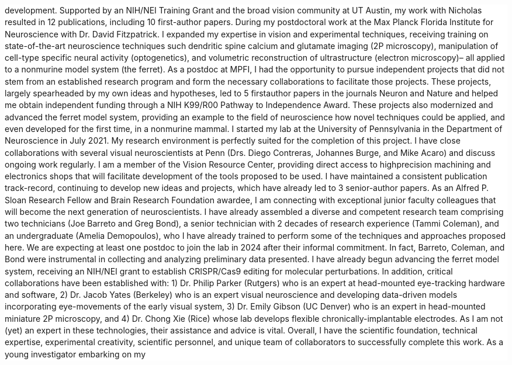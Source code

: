 development. Supported by an NIH/NEI Training Grant and the broad vision community at UT Austin, my work
with Nicholas resulted in 12 publications, including 10 first-author papers. During my postdoctoral work at the
Max Planck Florida Institute for Neuroscience with Dr. David Fitzpatrick. I expanded my expertise in vision and
experimental techniques, receiving training on state-of-the-art neuroscience techniques such dendritic spine
calcium and glutamate imaging (2P microscopy), manipulation of cell-type specific neural activity
(optogenetics), and volumetric reconstruction of ultrastructure (electron microscopy)– all applied to a
nonmurine model system (the ferret). As a postdoc at MPFI, I had the opportunity to pursue independent
projects that did not stem from an established research program and form the necessary collaborations to
facilitate those projects. These projects, largely spearheaded by my own ideas and hypotheses, led to 5 firstauthor papers in the journals Neuron and Nature and helped me obtain independent funding through a
NIH K99/R00 Pathway to Independence Award. These projects also modernized and advanced the ferret
model system, providing an example to the field of neuroscience how novel techniques could be applied, and
even developed for the first time, in a nonmurine mammal.
I started my lab at the University of Pennsylvania in the Department of Neuroscience in July 2021. My
research environment is perfectly suited for the completion of this project. I have close collaborations with
several visual neuroscientists at Penn (Drs. Diego Contreras, Johannes Burge, and Mike Acaro) and discuss
ongoing work regularly. I am a member of the Vision Resource Center, providing direct access to highprecision machining and electronics shops that will facilitate development of the tools proposed to be used. I
have maintained a consistent publication track-record, continuing to develop new ideas and projects,
which have already led to 3 senior-author papers. As an Alfred P. Sloan Research Fellow and Brain
Research Foundation awardee, I am connecting with exceptional junior faculty colleagues that will become the
next generation of neuroscientists.
I have already assembled a diverse and competent research team comprising two technicians (Joe
Barreto and Greg Bond), a senior technician with 2 decades of research experience (Tammi Coleman), and an
undergraduate (Amelia Demopoulos), who I have already trained to perform some of the techniques and
approaches proposed here. We are expecting at least one postdoc to join the lab in 2024 after their informal
commitment. In fact, Barreto, Coleman, and Bond were instrumental in collecting and analyzing preliminary
data presented. I have already begun advancing the ferret model system, receiving an NIH/NEI grant to
establish CRISPR/Cas9 editing for molecular perturbations. In addition, critical collaborations have been
established with: 1) Dr. Philip Parker (Rutgers) who is an expert at head-mounted eye-tracking hardware and
software, 2) Dr. Jacob Yates (Berkeley) who is an expert visual neuroscience and developing data-driven
models incorporating eye-movements of the early visual system, 3) Dr. Emily Gibson (UC Denver) who is an
expert in head-mounted miniature 2P microscopy, and 4) Dr. Chong Xie (Rice) whose lab develops flexible
chronically-implantable electrodes. As I am not (yet) an expert in these technologies, their assistance and
advice is vital.
Overall, I have the scientific foundation, technical expertise, experimental creativity, scientific personnel,
and unique team of collaborators to successfully complete this work. As a young investigator embarking on my